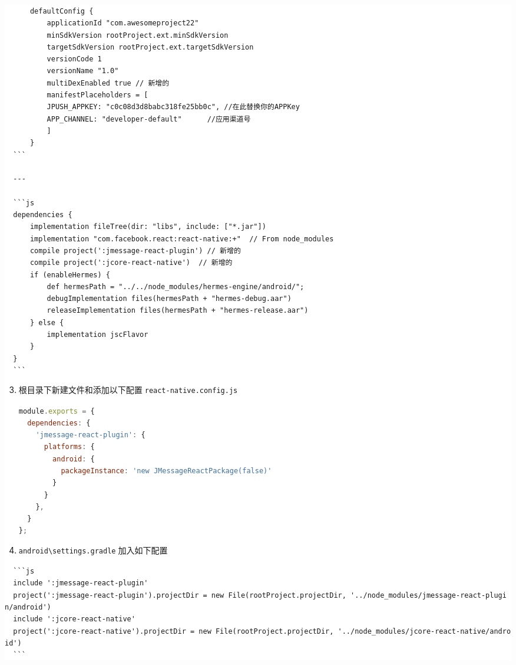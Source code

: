           defaultConfig {
              applicationId "com.awesomeproject22"
              minSdkVersion rootProject.ext.minSdkVersion
              targetSdkVersion rootProject.ext.targetSdkVersion
              versionCode 1
              versionName "1.0"
              multiDexEnabled true // 新增的
              manifestPlaceholders = [
              JPUSH_APPKEY: "c0c08d3d8babc318fe25bb0c",	//在此替换你的APPKey
              APP_CHANNEL: "developer-default"		//应用渠道号
              ]
          }
      ```

      ---

      ```js
      dependencies {
          implementation fileTree(dir: "libs", include: ["*.jar"])
          implementation "com.facebook.react:react-native:+"  // From node_modules
          compile project(':jmessage-react-plugin') // 新增的
          compile project(':jcore-react-native')  // 新增的
          if (enableHermes) {
              def hermesPath = "../../node_modules/hermes-engine/android/";
              debugImplementation files(hermesPath + "hermes-debug.aar")
              releaseImplementation files(hermesPath + "hermes-release.aar")
          } else {
              implementation jscFlavor
          }
      }
      ```

   3. 根目录下新建文件和添加以下配置 `react-native.config.js`

      ```js
      module.exports = {
        dependencies: {
          'jmessage-react-plugin': {
            platforms: {
              android: {
                packageInstance: 'new JMessageReactPackage(false)'
              }
            }
          },
        }
      };
      ```

   4.  `android\settings.gradle` 加入如下配置

      ```js
      include ':jmessage-react-plugin'
      project(':jmessage-react-plugin').projectDir = new File(rootProject.projectDir, '../node_modules/jmessage-react-plugin/android')
      include ':jcore-react-native'
      project(':jcore-react-native').projectDir = new File(rootProject.projectDir, '../node_modules/jcore-react-native/android')
      ```
